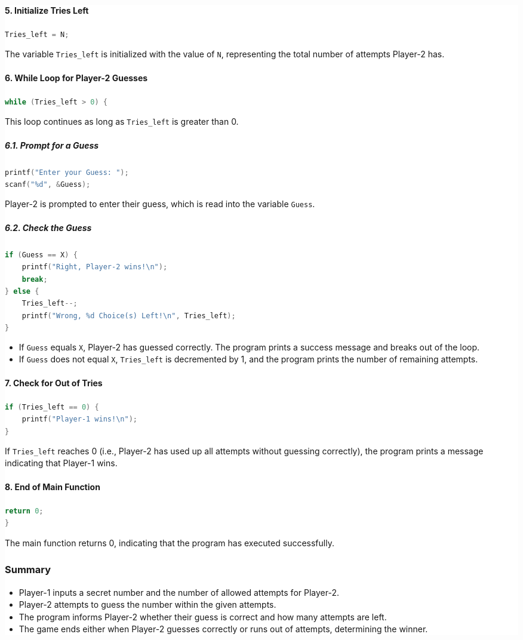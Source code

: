 #### 5. Initialize Tries Left
```c
Tries_left = N;
```
The variable `Tries_left` is initialized with the value of `N`, representing the total number of attempts Player-2 has.

#### 6. While Loop for Player-2 Guesses
```c
while (Tries_left > 0) {
```
This loop continues as long as `Tries_left` is greater than 0.

##### 6.1. Prompt for a Guess
```c
printf("Enter your Guess: ");
scanf("%d", &Guess);
```
Player-2 is prompted to enter their guess, which is read into the variable `Guess`.

##### 6.2. Check the Guess
```c
if (Guess == X) {
    printf("Right, Player-2 wins!\n");
    break;
} else {
    Tries_left--;
    printf("Wrong, %d Choice(s) Left!\n", Tries_left);
}
```
- If `Guess` equals `X`, Player-2 has guessed correctly. The program prints a success message and breaks out of the loop.
- If `Guess` does not equal `X`, `Tries_left` is decremented by 1, and the program prints the number of remaining attempts.

#### 7. Check for Out of Tries
```c
if (Tries_left == 0) {
    printf("Player-1 wins!\n");
}
```
If `Tries_left` reaches 0 (i.e., Player-2 has used up all attempts without guessing correctly), the program prints a message indicating that Player-1 wins.

#### 8. End of Main Function
```c
return 0;
}
```
The main function returns 0, indicating that the program has executed successfully.

### Summary
- Player-1 inputs a secret number and the number of allowed attempts for Player-2.
- Player-2 attempts to guess the number within the given attempts.
- The program informs Player-2 whether their guess is correct and how many attempts are left.
- The game ends either when Player-2 guesses correctly or runs out of attempts, determining the winner.

